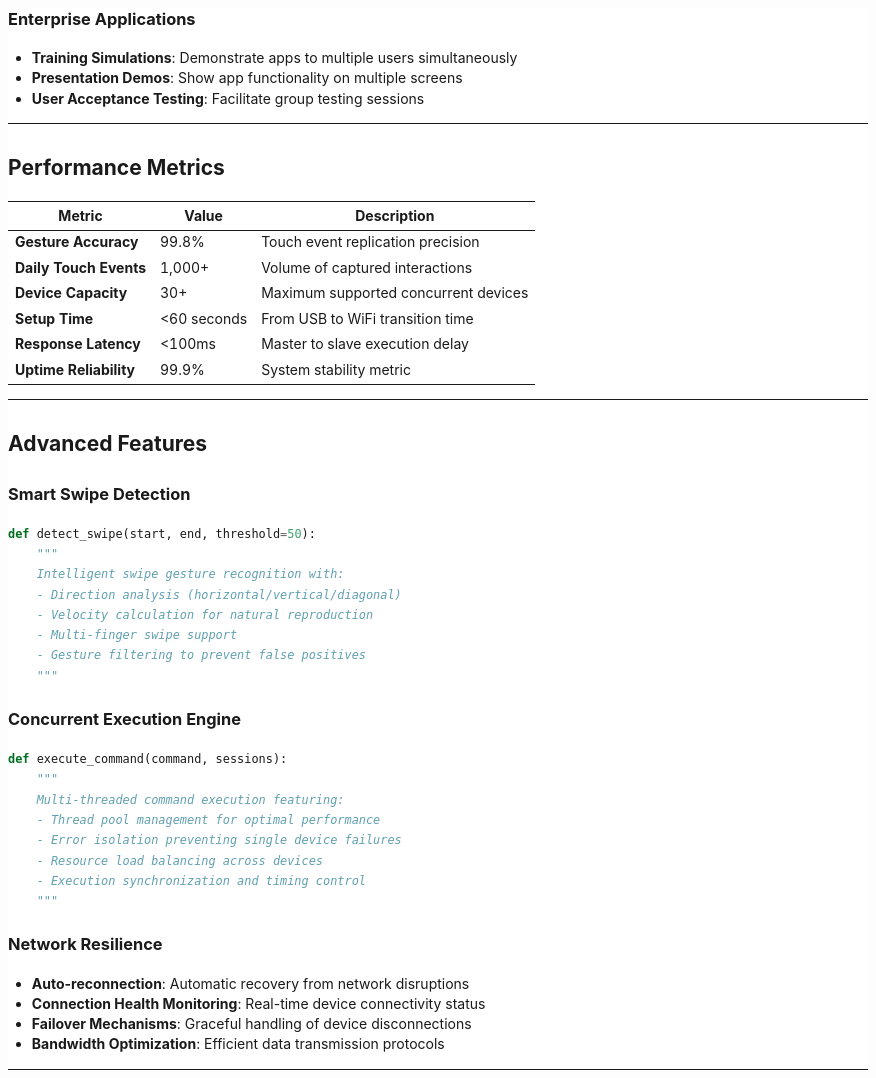 ### **Enterprise Applications**
- **Training Simulations**: Demonstrate apps to multiple users simultaneously
- **Presentation Demos**: Show app functionality on multiple screens
- **User Acceptance Testing**: Facilitate group testing sessions

---

## Performance Metrics

| Metric | Value | Description |
|--------|-------|-------------|
| **Gesture Accuracy** | 99.8% | Touch event replication precision |
| **Daily Touch Events** | 1,000+ | Volume of captured interactions |
| **Device Capacity** | 30+ | Maximum supported concurrent devices |
| **Setup Time** | <60 seconds | From USB to WiFi transition time |
| **Response Latency** | <100ms | Master to slave execution delay |
| **Uptime Reliability** | 99.9% | System stability metric |

---

## Advanced Features

### **Smart Swipe Detection**
```python
def detect_swipe(start, end, threshold=50):
    """
    Intelligent swipe gesture recognition with:
    - Direction analysis (horizontal/vertical/diagonal)
    - Velocity calculation for natural reproduction
    - Multi-finger swipe support
    - Gesture filtering to prevent false positives
    """
```

### **Concurrent Execution Engine**
```python
def execute_command(command, sessions):
    """
    Multi-threaded command execution featuring:
    - Thread pool management for optimal performance  
    - Error isolation preventing single device failures
    - Resource load balancing across devices
    - Execution synchronization and timing control
    """
```

### **Network Resilience**
- **Auto-reconnection**: Automatic recovery from network disruptions
- **Connection Health Monitoring**: Real-time device connectivity status
- **Failover Mechanisms**: Graceful handling of device disconnections
- **Bandwidth Optimization**: Efficient data transmission protocols

---